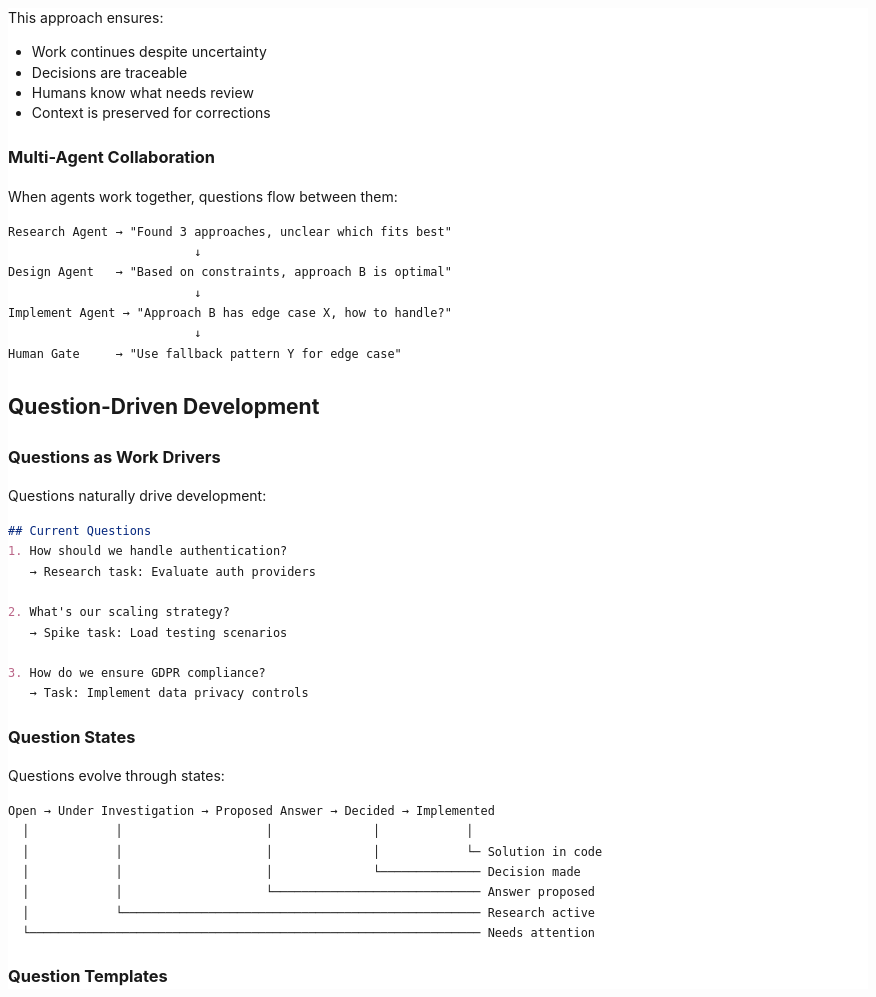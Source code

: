 This approach ensures:
- Work continues despite uncertainty
- Decisions are traceable
- Humans know what needs review
- Context is preserved for corrections

### Multi-Agent Collaboration
When agents work together, questions flow between them:

```
Research Agent → "Found 3 approaches, unclear which fits best"
                          ↓
Design Agent   → "Based on constraints, approach B is optimal"
                          ↓
Implement Agent → "Approach B has edge case X, how to handle?"
                          ↓
Human Gate     → "Use fallback pattern Y for edge case"
```

## Question-Driven Development

### Questions as Work Drivers

Questions naturally drive development:

```markdown
## Current Questions
1. How should we handle authentication?
   → Research task: Evaluate auth providers
   
2. What's our scaling strategy?
   → Spike task: Load testing scenarios
   
3. How do we ensure GDPR compliance?
   → Task: Implement data privacy controls
```

### Question States

Questions evolve through states:

```
Open → Under Investigation → Proposed Answer → Decided → Implemented
  │            │                    │              │            │
  │            │                    │              │            └─ Solution in code
  │            │                    │              └────────────── Decision made
  │            │                    └───────────────────────────── Answer proposed
  │            └────────────────────────────────────────────────── Research active
  └─────────────────────────────────────────────────────────────── Needs attention
```

### Question Templates
